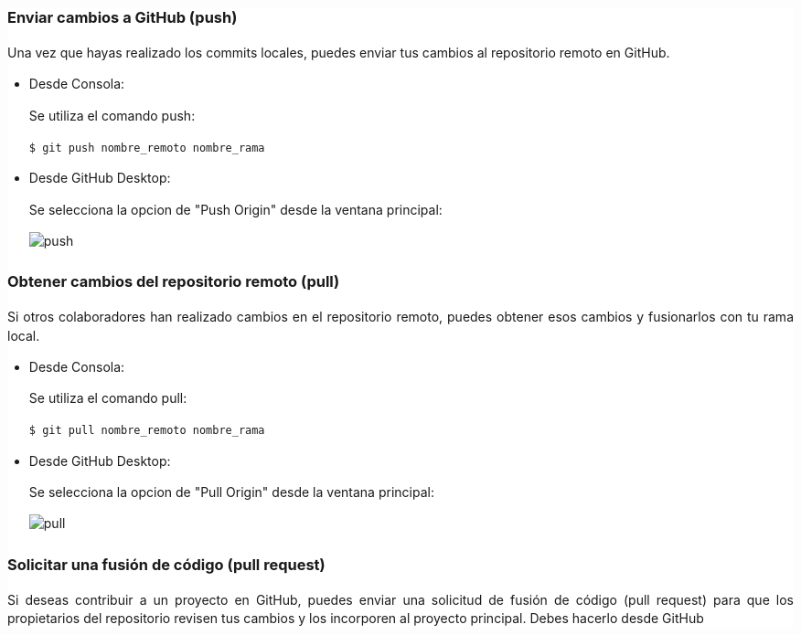 ### **Enviar cambios a GitHub (push)**

Una vez que hayas realizado los commits locales, puedes enviar tus cambios al repositorio remoto en GitHub.

- Desde Consola:

   <p align="justify">
      Se utiliza el comando push:
   </p>

   ```bash
   $ git push nombre_remoto nombre_rama
   ```

- Desde GitHub Desktop:

   <p align="justify">
      Se selecciona la opcion de "Push Origin" desde la ventana principal:
   </p>

   <div align="left">
      <img style="height: 50px" src=https://i.imgur.com/Qei6EOb.png" alt="push">
   </div>

### **Obtener cambios del repositorio remoto (pull)**

<p align="justify">
   Si otros colaboradores han realizado cambios en el repositorio remoto, puedes obtener esos cambios y fusionarlos con tu rama local.
</p>

- Desde Consola:

   <p align="justify">
      Se utiliza el comando pull:
   </p>

   ```bash
   $ git pull nombre_remoto nombre_rama
   ```

- Desde GitHub Desktop:

   <p align="justify">
      Se selecciona la opcion de "Pull Origin" desde la ventana principal:
   </p>

   <div align="left">
      <img style="height: 50px" src=https://i.imgur.com/wnZ8ijd.png" alt="pull">
   </div>

### **Solicitar una fusión de código (pull request)**

<p align="justify">
   Si deseas contribuir a un proyecto en GitHub, puedes enviar una solicitud de fusión de código (pull request) para que los propietarios del repositorio revisen tus cambios y los incorporen al proyecto principal. Debes hacerlo desde GitHub
</p>

